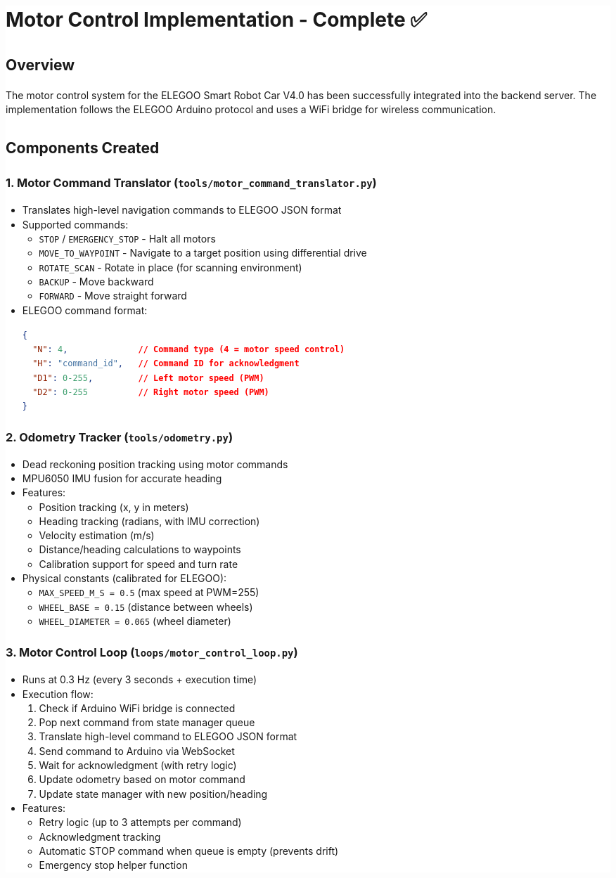 # Motor Control Implementation - Complete ✅

## Overview
The motor control system for the ELEGOO Smart Robot Car V4.0 has been successfully integrated into the backend server. The implementation follows the ELEGOO Arduino protocol and uses a WiFi bridge for wireless communication.

## Components Created

### 1. **Motor Command Translator** (`tools/motor_command_translator.py`)
- Translates high-level navigation commands to ELEGOO JSON format
- Supported commands:
  - `STOP` / `EMERGENCY_STOP` - Halt all motors
  - `MOVE_TO_WAYPOINT` - Navigate to a target position using differential drive
  - `ROTATE_SCAN` - Rotate in place (for scanning environment)
  - `BACKUP` - Move backward
  - `FORWARD` - Move straight forward
- ELEGOO command format:
  ```json
  {
    "N": 4,              // Command type (4 = motor speed control)
    "H": "command_id",   // Command ID for acknowledgment
    "D1": 0-255,         // Left motor speed (PWM)
    "D2": 0-255          // Right motor speed (PWM)
  }
  ```

### 2. **Odometry Tracker** (`tools/odometry.py`)
- Dead reckoning position tracking using motor commands
- MPU6050 IMU fusion for accurate heading
- Features:
  - Position tracking (x, y in meters)
  - Heading tracking (radians, with IMU correction)
  - Velocity estimation (m/s)
  - Distance/heading calculations to waypoints
  - Calibration support for speed and turn rate
- Physical constants (calibrated for ELEGOO):
  - `MAX_SPEED_M_S = 0.5` (max speed at PWM=255)
  - `WHEEL_BASE = 0.15` (distance between wheels)
  - `WHEEL_DIAMETER = 0.065` (wheel diameter)

### 3. **Motor Control Loop** (`loops/motor_control_loop.py`)
- Runs at 0.3 Hz (every 3 seconds + execution time)
- Execution flow:
  1. Check if Arduino WiFi bridge is connected
  2. Pop next command from state manager queue
  3. Translate high-level command to ELEGOO JSON format
  4. Send command to Arduino via WebSocket
  5. Wait for acknowledgment (with retry logic)
  6. Update odometry based on motor command
  7. Update state manager with new position/heading
- Features:
  - Retry logic (up to 3 attempts per command)
  - Acknowledgment tracking
  - Automatic STOP command when queue is empty (prevents drift)
  - Emergency stop helper function
